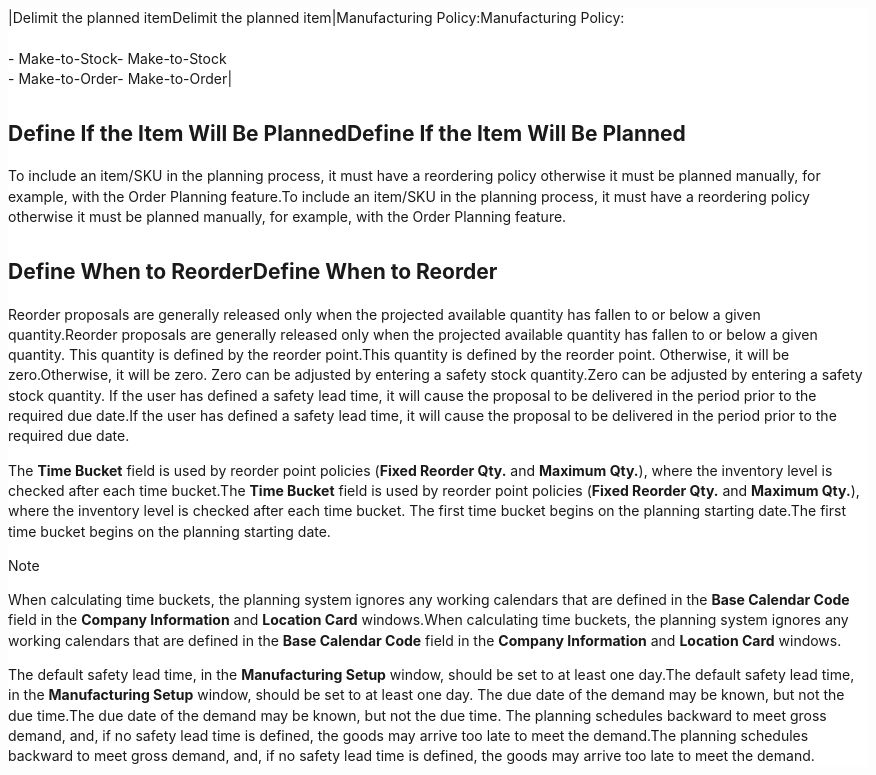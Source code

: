 |<span data-ttu-id="0dde9-130">Delimit the planned item</span><span class="sxs-lookup"><span data-stu-id="0dde9-130">Delimit the planned item</span></span>|<span data-ttu-id="0dde9-131">Manufacturing Policy:</span><span class="sxs-lookup"><span data-stu-id="0dde9-131">Manufacturing Policy:</span></span><br /><br /> <span data-ttu-id="0dde9-132">-   Make-to-Stock</span><span class="sxs-lookup"><span data-stu-id="0dde9-132">-   Make-to-Stock</span></span><br /><span data-ttu-id="0dde9-133">-   Make-to-Order</span><span class="sxs-lookup"><span data-stu-id="0dde9-133">-   Make-to-Order</span></span>|  

## <a name="define-if-the-item-will-be-planned"></a><span data-ttu-id="0dde9-134">Define If the Item Will Be Planned</span><span class="sxs-lookup"><span data-stu-id="0dde9-134">Define If the Item Will Be Planned</span></span>  
<span data-ttu-id="0dde9-135">To include an item/SKU in the planning process, it must have a reordering policy otherwise it must be planned manually, for example, with the Order Planning feature.</span><span class="sxs-lookup"><span data-stu-id="0dde9-135">To include an item/SKU in the planning process, it must have a reordering policy otherwise it must be planned manually, for example, with the Order Planning feature.</span></span>  

## <a name="define-when-to-reorder"></a><span data-ttu-id="0dde9-136">Define When to Reorder</span><span class="sxs-lookup"><span data-stu-id="0dde9-136">Define When to Reorder</span></span>  
<span data-ttu-id="0dde9-137">Reorder proposals are generally released only when the projected available quantity has fallen to or below a given quantity.</span><span class="sxs-lookup"><span data-stu-id="0dde9-137">Reorder proposals are generally released only when the projected available quantity has fallen to or below a given quantity.</span></span> <span data-ttu-id="0dde9-138">This quantity is defined by the reorder point.</span><span class="sxs-lookup"><span data-stu-id="0dde9-138">This quantity is defined by the reorder point.</span></span> <span data-ttu-id="0dde9-139">Otherwise, it will be zero.</span><span class="sxs-lookup"><span data-stu-id="0dde9-139">Otherwise, it will be zero.</span></span> <span data-ttu-id="0dde9-140">Zero can be adjusted by entering a safety stock quantity.</span><span class="sxs-lookup"><span data-stu-id="0dde9-140">Zero can be adjusted by entering a safety stock quantity.</span></span> <span data-ttu-id="0dde9-141">If the user has defined a safety lead time, it will cause the proposal to be delivered in the period prior to the required due date.</span><span class="sxs-lookup"><span data-stu-id="0dde9-141">If the user has defined a safety lead time, it will cause the proposal to be delivered in the period prior to the required due date.</span></span>  

<span data-ttu-id="0dde9-142">The **Time Bucket** field is used by reorder point policies (**Fixed Reorder Qty.** and **Maximum Qty.**), where the inventory level is checked after each time bucket.</span><span class="sxs-lookup"><span data-stu-id="0dde9-142">The **Time Bucket** field is used by reorder point policies (**Fixed Reorder Qty.** and **Maximum Qty.**), where the inventory level is checked after each time bucket.</span></span> <span data-ttu-id="0dde9-143">The first time bucket begins on the planning starting date.</span><span class="sxs-lookup"><span data-stu-id="0dde9-143">The first time bucket begins on the planning starting date.</span></span>  

> [!NOTE]  
>  <span data-ttu-id="0dde9-144">When calculating time buckets, the planning system ignores any working calendars that are defined in the **Base Calendar Code** field in the **Company Information** and **Location Card** windows.</span><span class="sxs-lookup"><span data-stu-id="0dde9-144">When calculating time buckets, the planning system ignores any working calendars that are defined in the **Base Calendar Code** field in the **Company Information** and **Location Card** windows.</span></span>  

<span data-ttu-id="0dde9-145">The default safety lead time, in the **Manufacturing Setup** window, should be set to at least one day.</span><span class="sxs-lookup"><span data-stu-id="0dde9-145">The default safety lead time, in the **Manufacturing Setup** window, should be set to at least one day.</span></span> <span data-ttu-id="0dde9-146">The due date of the demand may be known, but not the due time.</span><span class="sxs-lookup"><span data-stu-id="0dde9-146">The due date of the demand may be known, but not the due time.</span></span> <span data-ttu-id="0dde9-147">The planning schedules backward to meet gross demand, and, if no safety lead time is defined, the goods may arrive too late to meet the demand.</span><span class="sxs-lookup"><span data-stu-id="0dde9-147">The planning schedules backward to meet gross demand, and, if no safety lead time is defined, the goods may arrive too late to meet the demand.</span></span>  
